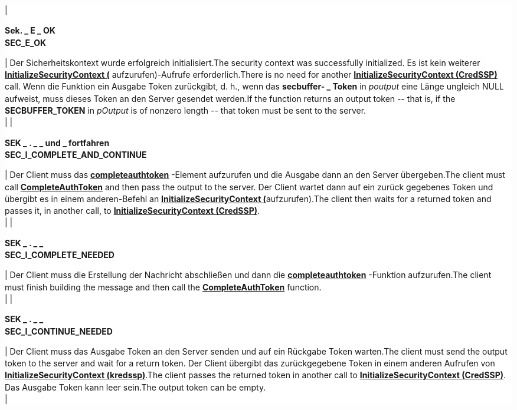 | <dl> <span data-ttu-id="d5601-213"><dt>**Sek. \_ E \_ OK**</dt></span><span class="sxs-lookup"><span data-stu-id="d5601-213"><dt>**SEC\_E\_OK**</dt></span></span> </dl>                      | <span data-ttu-id="d5601-214">Der Sicherheitskontext wurde erfolgreich initialisiert.</span><span class="sxs-lookup"><span data-stu-id="d5601-214">The security context was successfully initialized.</span></span> <span data-ttu-id="d5601-215">Es ist kein weiterer [**InitializeSecurityContext (**](initializesecuritycontext--credssp.md) aufzurufen)-Aufrufe erforderlich.</span><span class="sxs-lookup"><span data-stu-id="d5601-215">There is no need for another [**InitializeSecurityContext (CredSSP)**](initializesecuritycontext--credssp.md) call.</span></span> <span data-ttu-id="d5601-216">Wenn die Funktion ein Ausgabe Token zurückgibt, d. h., wenn das **secbuffer- \_ Token** in *poutput* eine Länge ungleich NULL aufweist, muss dieses Token an den Server gesendet werden.</span><span class="sxs-lookup"><span data-stu-id="d5601-216">If the function returns an output token -- that is, if the **SECBUFFER\_TOKEN** in *pOutput* is of nonzero length -- that token must be sent to the server.</span></span><br/>                                                                                                   |
| <dl> <span data-ttu-id="d5601-217"><dt>**SEK \_ . \_ \_ und \_ fortfahren**</dt></span><span class="sxs-lookup"><span data-stu-id="d5601-217"><dt>**SEC\_I\_COMPLETE\_AND\_CONTINUE**</dt></span></span> </dl> | <span data-ttu-id="d5601-218">Der Client muss das [**completeauthtoken**](/windows/win32/api/sspi/nf-sspi-completeauthtoken) -Element aufzurufen und die Ausgabe dann an den Server übergeben.</span><span class="sxs-lookup"><span data-stu-id="d5601-218">The client must call [**CompleteAuthToken**](/windows/win32/api/sspi/nf-sspi-completeauthtoken) and then pass the output to the server.</span></span> <span data-ttu-id="d5601-219">Der Client wartet dann auf ein zurück gegebenes Token und übergibt es in einem anderen-Befehl an [**InitializeSecurityContext (**](initializesecuritycontext--credssp.md)aufzurufen).</span><span class="sxs-lookup"><span data-stu-id="d5601-219">The client then waits for a returned token and passes it, in another call, to [**InitializeSecurityContext (CredSSP)**](initializesecuritycontext--credssp.md).</span></span><br/>                                                                                                                                                                                                                                            |
| <dl> <span data-ttu-id="d5601-220"><dt>**SEK \_ . \_ \_**</dt></span><span class="sxs-lookup"><span data-stu-id="d5601-220"><dt>**SEC\_I\_COMPLETE\_NEEDED**</dt></span></span> </dl>        | <span data-ttu-id="d5601-221">Der Client muss die Erstellung der Nachricht abschließen und dann die [**completeauthtoken**](/windows/win32/api/sspi/nf-sspi-completeauthtoken) -Funktion aufzurufen.</span><span class="sxs-lookup"><span data-stu-id="d5601-221">The client must finish building the message and then call the [**CompleteAuthToken**](/windows/win32/api/sspi/nf-sspi-completeauthtoken) function.</span></span><br/>                                                                                                                                                                                                                                                                                                                                                                                                   |
| <dl> <span data-ttu-id="d5601-222"><dt>**SEK \_ . \_ \_**</dt></span><span class="sxs-lookup"><span data-stu-id="d5601-222"><dt>**SEC\_I\_CONTINUE\_NEEDED**</dt></span></span> </dl>        | <span data-ttu-id="d5601-223">Der Client muss das Ausgabe Token an den Server senden und auf ein Rückgabe Token warten.</span><span class="sxs-lookup"><span data-stu-id="d5601-223">The client must send the output token to the server and wait for a return token.</span></span> <span data-ttu-id="d5601-224">Der Client übergibt das zurückgegebene Token in einem anderen Aufrufen von [**InitializeSecurityContext (kredssp)**](initializesecuritycontext--credssp.md).</span><span class="sxs-lookup"><span data-stu-id="d5601-224">The client passes the returned token in another call to [**InitializeSecurityContext (CredSSP)**](initializesecuritycontext--credssp.md).</span></span> <span data-ttu-id="d5601-225">Das Ausgabe Token kann leer sein.</span><span class="sxs-lookup"><span data-stu-id="d5601-225">The output token can be empty.</span></span><br/>                                                                                                                                                                                                                                                              |